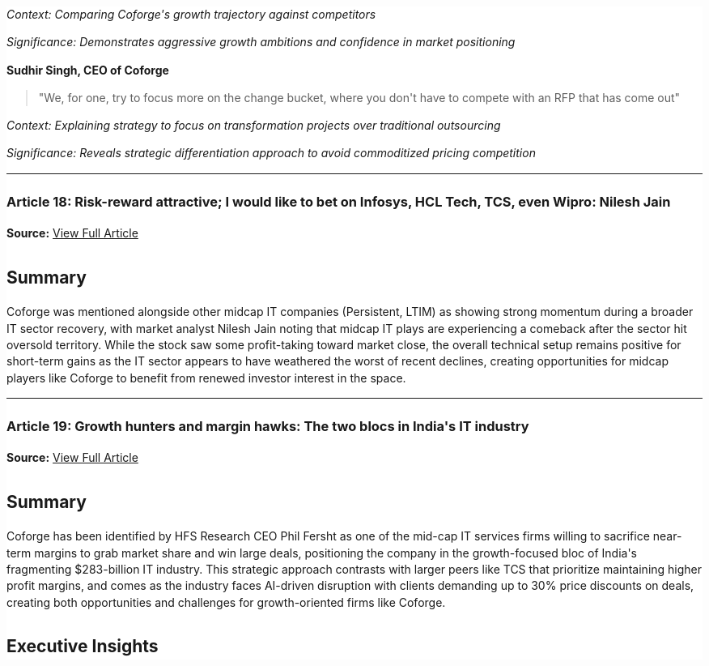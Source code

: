 *Context: Comparing Coforge's growth trajectory against competitors*

*Significance: Demonstrates aggressive growth ambitions and confidence in market positioning*

**Sudhir Singh, CEO of Coforge**

> "We, for one, try to focus more on the change bucket, where you don't have to compete with an RFP that has come out"

*Context: Explaining strategy to focus on transformation projects over traditional outsourcing*

*Significance: Reveals strategic differentiation approach to avoid commoditized pricing competition*



---

### Article 18: Risk-reward attractive; I would like to bet on Infosys, HCL Tech, TCS, even Wipro: Nilesh Jain

**Source:** [View Full Article](https://economictimes.indiatimes.com/markets/expert-view/risk-reward-attractive-i-would-like-to-bet-on-infosys-hcl-tech-tcs-even-wipro-nilesh-jain/articleshow/123359223.cms)

## Summary

Coforge was mentioned alongside other midcap IT companies (Persistent, LTIM) as showing strong momentum during a broader IT sector recovery, with market analyst Nilesh Jain noting that midcap IT plays are experiencing a comeback after the sector hit oversold territory. While the stock saw some profit-taking toward market close, the overall technical setup remains positive for short-term gains as the IT sector appears to have weathered the worst of recent declines, creating opportunities for midcap players like Coforge to benefit from renewed investor interest in the space.



---

### Article 19: Growth hunters and margin hawks: The two blocs in India's IT industry

**Source:** [View Full Article](https://www.livemint.com/companies/hcltech-it-services-wipro-hexaware-mphasis-tata-consultancy-services-tcs-ai-artificial-intelligence-11755408374226.html)

## Summary

Coforge has been identified by HFS Research CEO Phil Fersht as one of the mid-cap IT services firms willing to sacrifice near-term margins to grab market share and win large deals, positioning the company in the growth-focused bloc of India's fragmenting $283-billion IT industry. This strategic approach contrasts with larger peers like TCS that prioritize maintaining higher profit margins, and comes as the industry faces AI-driven disruption with clients demanding up to 30% price discounts on deals, creating both opportunities and challenges for growth-oriented firms like Coforge.

## Executive Insights
